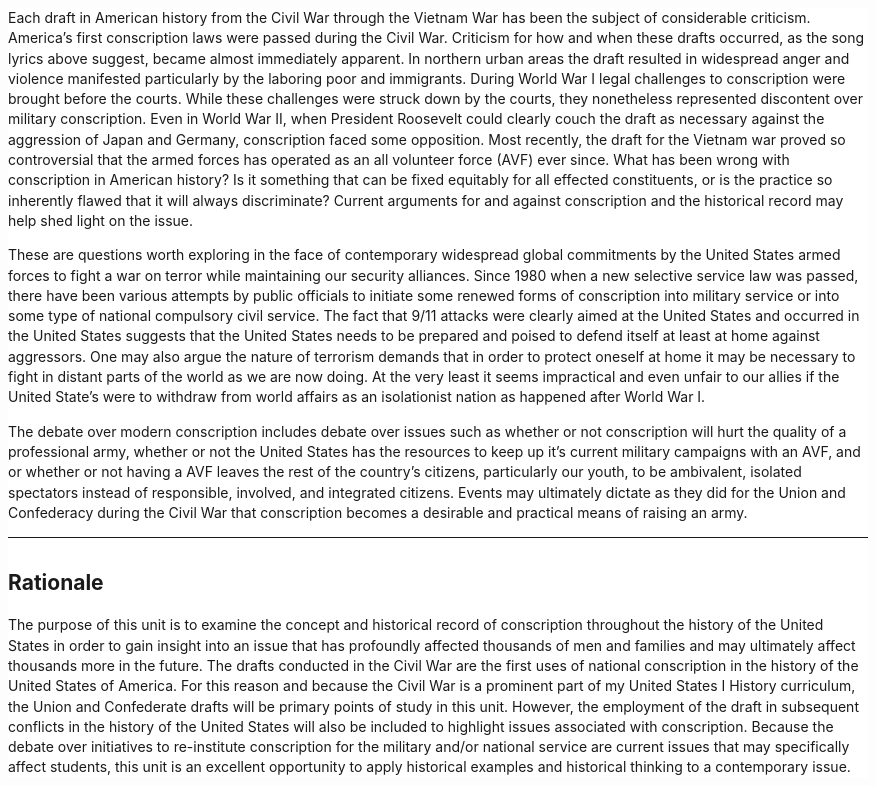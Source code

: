  Each draft in American history from the Civil War through the Vietnam War has been the subject of considerable criticism. America’s first conscription laws were passed during the Civil War. Criticism for how and when these drafts occurred, as the song lyrics above suggest, became almost immediately apparent. In northern urban areas the draft resulted in widespread anger and violence manifested particularly by the laboring poor and immigrants. During World War I legal challenges to conscription were brought before the courts. While these challenges were struck down by the courts, they nonetheless represented discontent over military conscription. Even in World War II, when President Roosevelt could clearly couch the draft as necessary against the aggression of Japan and Germany, conscription faced some opposition. Most recently, the draft for the Vietnam war proved so controversial that the armed forces has operated as an all volunteer force (AVF) ever since. What has been wrong with conscription in American history? Is it something that can be fixed equitably for all effected constituents, or is the practice so inherently flawed that it will always discriminate? Current arguments for and against conscription and the historical record may help shed light on the issue.
 <p>
  These are questions worth exploring in the face of contemporary widespread global commitments by the United States armed forces to fight a war on terror while maintaining our security alliances. Since 1980 when a new selective service law was passed, there have been various attempts by public officials to initiate some renewed forms of conscription into military service or into some type of national compulsory civil service. The fact that 9/11 attacks were clearly aimed at the United States and occurred in the United States suggests that the United States needs to be prepared and poised to defend itself at least at home against aggressors. One may also argue the nature of terrorism demands that in order to protect oneself at home it may be necessary to fight in distant parts of the world as we are now doing. At the very least it seems impractical and even unfair to our allies if the United State’s were to withdraw from world affairs as an isolationist nation as happened after World War I.
 </p>
 <p>
  The debate over modern conscription includes debate over issues such as whether or not conscription will hurt the quality of a professional army, whether or not the United States has the resources to keep up it’s current military campaigns with an AVF, and or whether or not having a AVF leaves the rest of the country’s citizens, particularly our youth, to be ambivalent, isolated spectators instead of responsible, involved, and integrated citizens. Events may ultimately dictate as they did for the Union and Confederacy during the Civil War that conscription becomes a desirable and practical means of raising an army.
 </p>
<hr/>
 <h2>
  Rationale
 </h2>
 The purpose of this unit is to examine the concept and historical record of conscription throughout the history of the United States in order to gain insight into an issue that has profoundly affected thousands of men and families and may ultimately affect thousands more in the future. The drafts conducted in the Civil War are the first uses of national conscription in the history of the United States of America. For this reason and because the Civil War is a prominent part of my United States I History curriculum, the Union and Confederate drafts will be primary points of study in this unit. However, the employment of the draft in subsequent conflicts in the history of the United States will also be included to highlight issues associated with conscription. Because the debate over initiatives to re-institute conscription for the military and/or national service are current issues that may specifically affect students, this unit is an excellent opportunity to apply historical examples and historical thinking to a contemporary issue.
